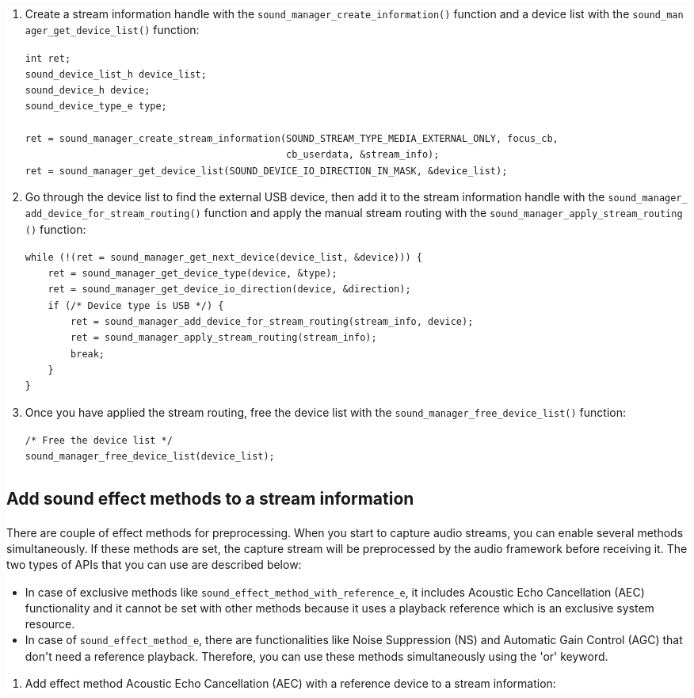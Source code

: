 1. Create a stream information handle with the `sound_manager_create_information()` function and a device list with the `sound_manager_get_device_list()` function:

   ```
   int ret;
   sound_device_list_h device_list;
   sound_device_h device;
   sound_device_type_e type;

   ret = sound_manager_create_stream_information(SOUND_STREAM_TYPE_MEDIA_EXTERNAL_ONLY, focus_cb,
                                                 cb_userdata, &stream_info);
   ret = sound_manager_get_device_list(SOUND_DEVICE_IO_DIRECTION_IN_MASK, &device_list);
   ```

2. Go through the device list to find the external USB device, then add it to the stream information handle with the `sound_manager_add_device_for_stream_routing()` function and apply the manual stream routing with the `sound_manager_apply_stream_routing()` function:

   ```
   while (!(ret = sound_manager_get_next_device(device_list, &device))) {
       ret = sound_manager_get_device_type(device, &type);
       ret = sound_manager_get_device_io_direction(device, &direction);
       if (/* Device type is USB */) {
           ret = sound_manager_add_device_for_stream_routing(stream_info, device);
           ret = sound_manager_apply_stream_routing(stream_info);
           break;
       }
   }
   ```

3. Once you have applied the stream routing, free the device list with the `sound_manager_free_device_list()` function:

   ```
   /* Free the device list */
   sound_manager_free_device_list(device_list);
   ```

<a name="stream_effect_method"></a>
## Add sound effect methods to a stream information

There are couple of effect methods for preprocessing. When you start to capture audio streams, you can enable several methods simultaneously.
If these methods are set, the capture stream will be preprocessed by the audio framework before receiving it.
The two types of APIs that you can use are described below:

- In case of exclusive methods like `sound_effect_method_with_reference_e`, it includes Acoustic Echo Cancellation (AEC) functionality and it cannot be set with other methods because it uses a playback reference which is an exclusive system resource.
- In case of `sound_effect_method_e`, there are functionalities like Noise Suppression (NS) and Automatic Gain Control (AGC) that don't need a reference playback. Therefore, you can use these methods simultaneously using the 'or' keyword.

1. Add effect method Acoustic Echo Cancellation (AEC) with a reference device to a stream information:
